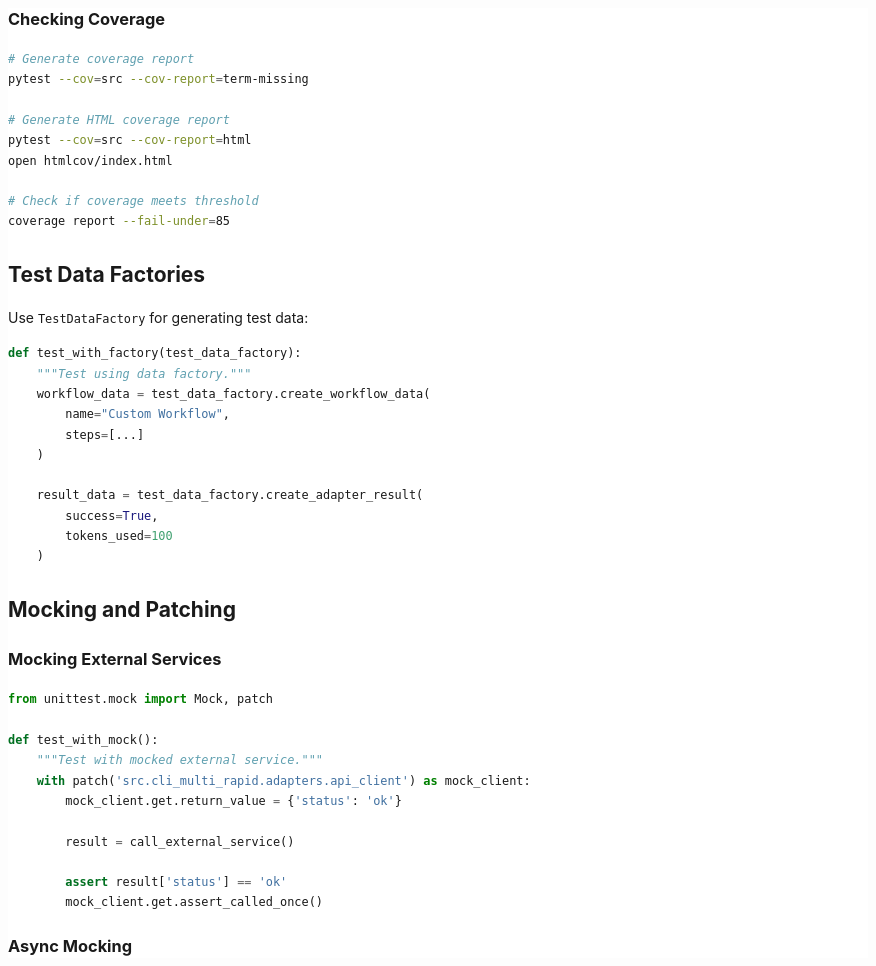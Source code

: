 ### Checking Coverage

```bash
# Generate coverage report
pytest --cov=src --cov-report=term-missing

# Generate HTML coverage report
pytest --cov=src --cov-report=html
open htmlcov/index.html

# Check if coverage meets threshold
coverage report --fail-under=85
```

## Test Data Factories

Use `TestDataFactory` for generating test data:

```python
def test_with_factory(test_data_factory):
    """Test using data factory."""
    workflow_data = test_data_factory.create_workflow_data(
        name="Custom Workflow",
        steps=[...]
    )

    result_data = test_data_factory.create_adapter_result(
        success=True,
        tokens_used=100
    )
```

## Mocking and Patching

### Mocking External Services

```python
from unittest.mock import Mock, patch

def test_with_mock():
    """Test with mocked external service."""
    with patch('src.cli_multi_rapid.adapters.api_client') as mock_client:
        mock_client.get.return_value = {'status': 'ok'}

        result = call_external_service()

        assert result['status'] == 'ok'
        mock_client.get.assert_called_once()
```

### Async Mocking
